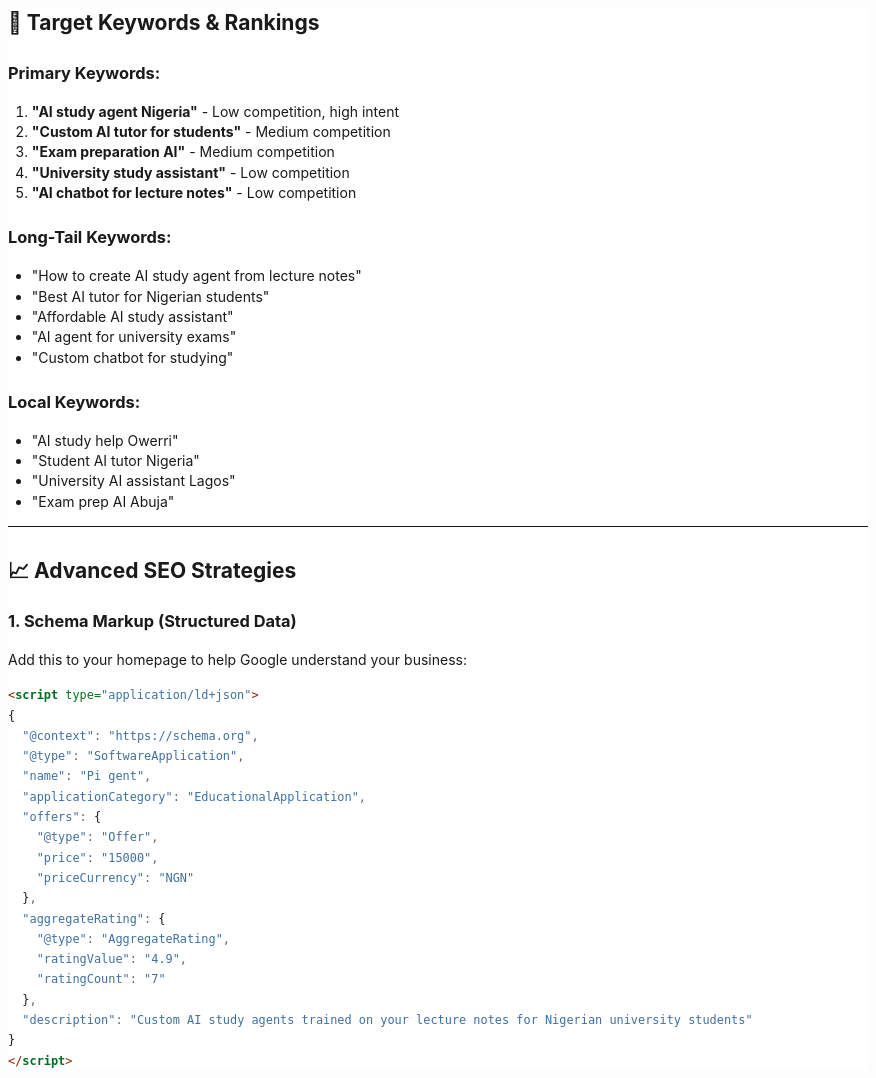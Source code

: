 
## 🎯 **Target Keywords & Rankings**

### **Primary Keywords:**
1. **"AI study agent Nigeria"** - Low competition, high intent
2. **"Custom AI tutor for students"** - Medium competition
3. **"Exam preparation AI"** - Medium competition
4. **"University study assistant"** - Low competition
5. **"AI chatbot for lecture notes"** - Low competition

### **Long-Tail Keywords:**
- "How to create AI study agent from lecture notes"
- "Best AI tutor for Nigerian students"
- "Affordable AI study assistant"
- "AI agent for university exams"
- "Custom chatbot for studying"

### **Local Keywords:**
- "AI study help Owerri"
- "Student AI tutor Nigeria"
- "University AI assistant Lagos"
- "Exam prep AI Abuja"

---

## 📈 **Advanced SEO Strategies**

### **1. Schema Markup (Structured Data)**

Add this to your homepage to help Google understand your business:

```html
<script type="application/ld+json">
{
  "@context": "https://schema.org",
  "@type": "SoftwareApplication",
  "name": "Pi gent",
  "applicationCategory": "EducationalApplication",
  "offers": {
    "@type": "Offer",
    "price": "15000",
    "priceCurrency": "NGN"
  },
  "aggregateRating": {
    "@type": "AggregateRating",
    "ratingValue": "4.9",
    "ratingCount": "7"
  },
  "description": "Custom AI study agents trained on your lecture notes for Nigerian university students"
}
</script>
```
